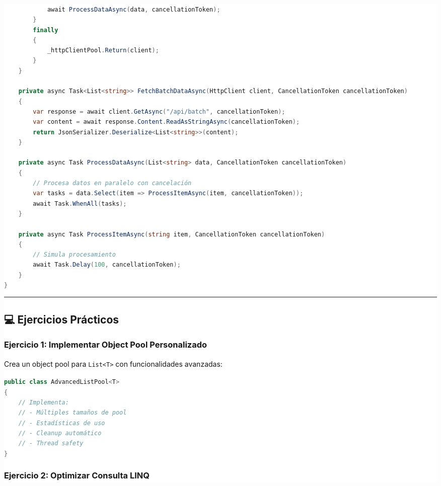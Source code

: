 ```csharp
            await ProcessDataAsync(data, cancellationToken);
        }
        finally
        {
            _httpClientPool.Return(client);
        }
    }
    
    private async Task<List<string>> FetchBatchDataAsync(HttpClient client, CancellationToken cancellationToken)
    {
        var response = await client.GetAsync("/api/batch", cancellationToken);
        var content = await response.Content.ReadAsStringAsync(cancellationToken);
        return JsonSerializer.Deserialize<List<string>>(content);
    }
    
    private async Task ProcessDataAsync(List<string> data, CancellationToken cancellationToken)
    {
        // Procesa datos en paralelo con cancelación
        var tasks = data.Select(item => ProcessItemAsync(item, cancellationToken));
        await Task.WhenAll(tasks);
    }
    
    private async Task ProcessItemAsync(string item, CancellationToken cancellationToken)
    {
        // Simula procesamiento
        await Task.Delay(100, cancellationToken);
    }
}
```

---

## 💻 Ejercicios Prácticos

### Ejercicio 1: Implementar Object Pool Personalizado

Crea un object pool para `List<T>` con funcionalidades avanzadas:

```csharp
public class AdvancedListPool<T>
{
    // Implementa:
    // - Múltiples tamaños de pool
    // - Estadísticas de uso
    // - Cleanup automático
    // - Thread safety
}
```

### Ejercicio 2: Optimizar Consulta LINQ

